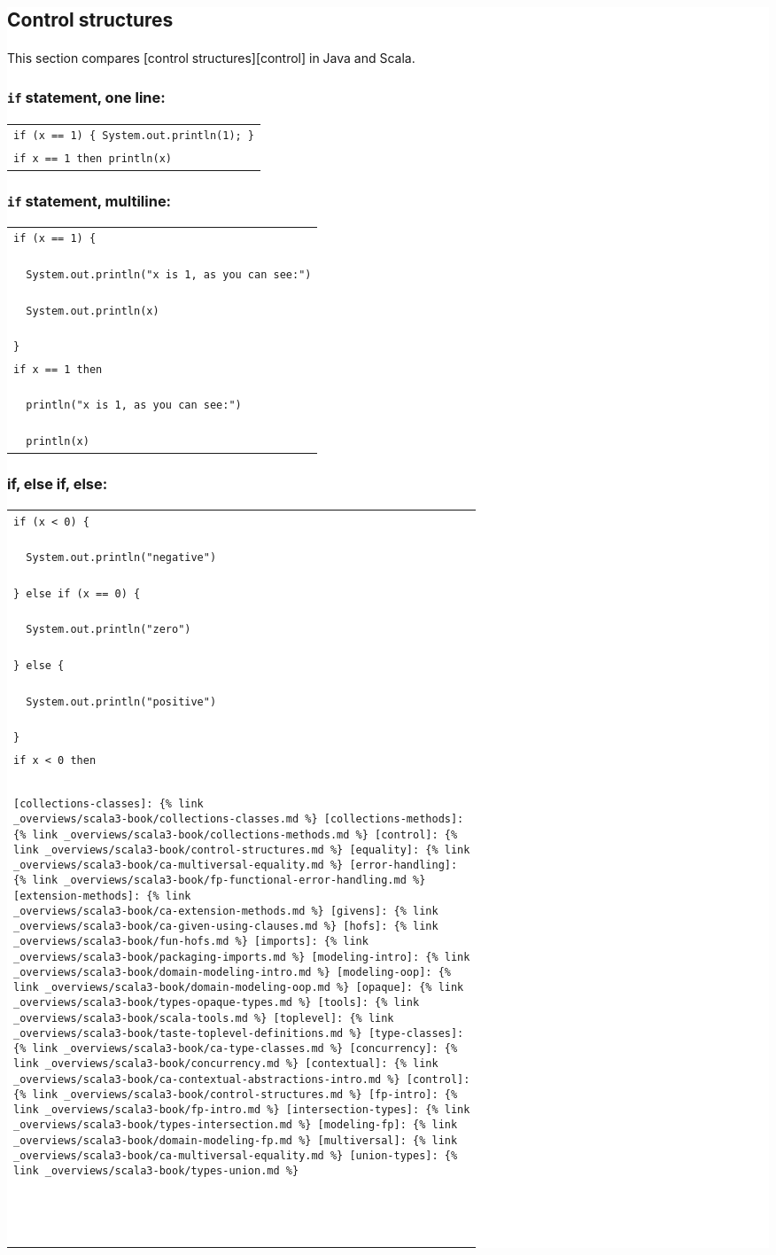 

## Control structures

This section compares [control structures][control] in Java and Scala.

### `if` statement, one line:

<table>
  <tbody>
    <tr>
      <td class="java-block">
        <code>if (x == 1) { System.out.println(1); }</code>
      </td>
    </tr>
    <tr>
      <td class="scala-block">
        <code>if x == 1 then println(x)</code>
      </td>
    </tr>
  </tbody>
</table>


### `if` statement, multiline:

<table>
  <tbody>
    <tr>
      <td class="java-block">
        <code>if (x == 1) {
        <br>&nbsp; System.out.println("x is 1, as you can see:")
        <br>&nbsp; System.out.println(x)
        <br>}</code>
      </td>
    </tr>
    <tr>
      <td class="scala-block">
        <code>if x == 1 then
        <br>&nbsp; println("x is 1, as you can see:")
        <br>&nbsp; println(x)</code>
      </td>
    </tr>
  </tbody>
</table>


### if, else if, else:

<table>
  <tbody>
    <tr>
      <td class="java-block">
        <code>if (x &lt; 0) {
        <br>&nbsp; System.out.println("negative")
        <br>} else if (x == 0) {
        <br>&nbsp; System.out.println("zero")
        <br>} else {
        <br>&nbsp; System.out.println("positive")
        <br>}</code>
      </td>
    </tr>
    <tr>
      <td class="scala-block">
        <code>if x &lt; 0 then

[collections-classes]: {% link _overviews/scala3-book/collections-classes.md %}
[collections-methods]: {% link _overviews/scala3-book/collections-methods.md %}
[control]: {% link _overviews/scala3-book/control-structures.md %}
[equality]: {% link _overviews/scala3-book/ca-multiversal-equality.md %}
[error-handling]: {% link _overviews/scala3-book/fp-functional-error-handling.md %}
[extension-methods]: {% link _overviews/scala3-book/ca-extension-methods.md %}
[givens]: {% link _overviews/scala3-book/ca-given-using-clauses.md %}
[hofs]: {% link _overviews/scala3-book/fun-hofs.md %}
[imports]: {% link _overviews/scala3-book/packaging-imports.md %}
[modeling-intro]: {% link _overviews/scala3-book/domain-modeling-intro.md %}
[modeling-oop]: {% link _overviews/scala3-book/domain-modeling-oop.md %}
[opaque]: {% link _overviews/scala3-book/types-opaque-types.md %}
[tools]: {% link _overviews/scala3-book/scala-tools.md %}
[toplevel]: {% link _overviews/scala3-book/taste-toplevel-definitions.md %}
[type-classes]: {% link _overviews/scala3-book/ca-type-classes.md %}
[concurrency]: {% link _overviews/scala3-book/concurrency.md %}
[contextual]: {% link _overviews/scala3-book/ca-contextual-abstractions-intro.md %}
[control]: {% link _overviews/scala3-book/control-structures.md %}
[fp-intro]: {% link _overviews/scala3-book/fp-intro.md %}
[intersection-types]: {% link _overviews/scala3-book/types-intersection.md %}
[modeling-fp]: {% link _overviews/scala3-book/domain-modeling-fp.md %}
[multiversal]: {% link _overviews/scala3-book/ca-multiversal-equality.md %}
[union-types]: {% link _overviews/scala3-book/types-union.md %}